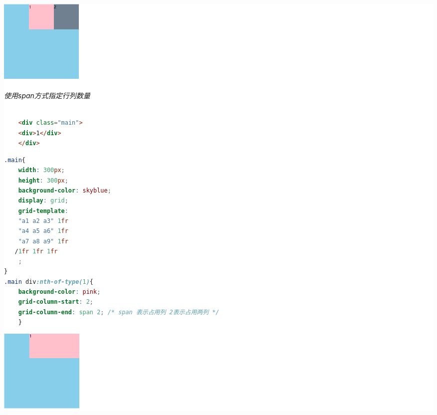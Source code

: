 <img src="./img/grid-column-sart-end.png" style="zoom: 50%;">

###### 使用span方式指定行列数量

```html
	<div class="main">
	<div>1</div>
	</div>
```

```css
.main{
	width: 300px;
	height: 300px;
	background-color: skyblue;
	display: grid;
	grid-template:
	"a1 a2 a3" 1fr
	"a4 a5 a6" 1fr
	"a7 a8 a9" 1fr
   /1fr 1fr 1fr
	;
}
.main div:nth-of-type(1){
	background-color: pink;
	grid-column-start: 2;
	grid-column-end: span 2; /* span 表示占用列 2表示占用两列 */
	}
```
<img src="./img/grid-column-start-end2.png" style="zoom: 50%;">
